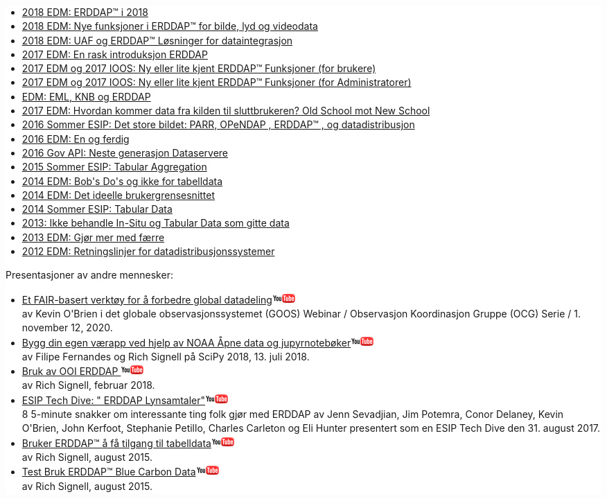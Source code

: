 *    [2018 EDM: ERDDAP™ i 2018](https://coastwatch.pfeg.noaa.gov/erddap/images/erddapTalk/7A4_Simons_ErddapSession2018.pptx) 
*    [2018 EDM: Nye funksjoner i ERDDAP™ for bilde, lyd og videodata](https://coastwatch.pfeg.noaa.gov/erddap/images/erddapTalk/4D4_Simons_ErddapMediaFiles2018.pptx) 
*    [2018 EDM: UAF og ERDDAP™ Løsninger for dataintegrasjon](https://coastwatch.pfeg.noaa.gov/erddap/images/erddapTalk/3D3_Simons_DataIntegration2018.pptx) 
*    [2017 EDM: En rask introduksjon ERDDAP ](https://coastwatch.pfeg.noaa.gov/erddap/images/erddapTalk/ErddapIntro.pptx) 
*    [2017 EDM og 2017 IOOS: Ny eller lite kjent ERDDAP™ Funksjoner (for brukere) ](https://coastwatch.pfeg.noaa.gov/erddap/images/erddapTalk/ErddapUserFeatures2017.pptx) 
*    [2017 EDM og 2017 IOOS: Ny eller lite kjent ERDDAP™ Funksjoner (for Administratorer) ](https://coastwatch.pfeg.noaa.gov/erddap/images/erddapTalk/ErddapAdminFeatures2017.pptx) 
*    [EDM: EML, KNB og ERDDAP ](https://coastwatch.pfeg.noaa.gov/erddap/images/erddapTalk/eml_knb_erddap.pptx) 
*    [2017 EDM: Hvordan kommer data fra kilden til sluttbrukeren? Old School mot New School](https://coastwatch.pfeg.noaa.gov/erddap/images/erddapTalk/OldSchoolNewSchool.pptx) 
*    [2016 Sommer ESIP: Det store bildet: PARR, OPeNDAP , ERDDAP™ , og datadistribusjon](https://coastwatch.pfeg.noaa.gov/erddap/images/erddapTalk/TheBigPicture.pptx) 
*    [2016 EDM: En og ferdig](https://coastwatch.pfeg.noaa.gov/erddap/images/erddapTalk/OneAndDone.pptx) 
*    [2016 Gov API: Neste generasjon Dataservere](https://coastwatch.pfeg.noaa.gov/erddap/images/erddapTalk/NextGeneration.pptx) 
*    [2015 Sommer ESIP: Tabular Aggregation](https://coastwatch.pfeg.noaa.gov/erddap/images/erddapTalk/TabularAggregation.pptx) 
*    [2014 EDM: Bob's Do's og ikke for tabelldata](https://coastwatch.pfeg.noaa.gov/erddap/images/erddapTalk/SimonsDosDontsTabular.pptx) 
*    [2014 EDM: Det ideelle brukergrensesnittet](https://coastwatch.pfeg.noaa.gov/erddap/images/erddapTalk/TheIdealUserInterface.pptx) 
*    [2014 Sommer ESIP: Tabular Data](https://coastwatch.pfeg.noaa.gov/erddap/images/erddapTalk/TabularData.pptx) 
*    [2013: Ikke behandle In-Situ og Tabular Data som gitte data](https://coastwatch.pfeg.noaa.gov/erddap/images/erddapTalk/TablesAndGrids.html) 
*    [2013 EDM: Gjør mer med færre](https://coastwatch.pfeg.noaa.gov/erddap/images/erddapTalk/DoMoreWithLess.ppt) 
*    [2012 EDM: Retningslinjer for datadistribusjonssystemer](https://coastwatch.pfeg.noaa.gov/erddap/images/erddapTalk/guidelines3.ppt) 

Presentasjoner av andre mennesker:

*    [Et FAIR-basert verktøy for å forbedre global datadeling![YouTube](/img/youtube.png)](https://www.youtube.com/watch?v=kdBTgNEp5TA&ab_channel=GOOSIOC)   
av Kevin O'Brien i det globale observasjonssystemet (GOOS) Webinar / Observasjon Koordinasjon Gruppe (OCG) Serie / 1. november 12, 2020.
*    [Bygg din egen værapp ved hjelp av NOAA Åpne data og jupyrnotebøker![YouTube](/img/youtube.png)](https://www.youtube.com/watch?v=MF-WH01Qw0g)   
av Filipe Fernandes og Rich Signell på SciPy 2018, 13. juli 2018.
*    [Bruk av OOI ERDDAP ![YouTube](/img/youtube.png)](https://www.youtube.com/watch?v=tj4M9hodTG0)   
av Rich Signell, februar 2018.
*    [ESIP Tech Dive: " ERDDAP Lynsamtaler"![YouTube](/img/youtube.png)](https://youtu.be/2-ydBByYB0M?t=160)   
8 5-minute snakker om interessante ting folk gjør med ERDDAP av Jenn Sevadjian, Jim Potemra, Conor Delaney, Kevin O'Brien, John Kerfoot, Stephanie Petillo, Charles Carleton og Eli Hunter presentert som en ESIP Tech Dive den 31. august 2017.
*    [Bruker ERDDAP™ å få tilgang til tabelldata![YouTube](/img/youtube.png)](https://www.youtube.com/watch?v=_BwMHRh7CS8)   
av Rich Signell, august 2015.
*    [Test Bruk ERDDAP™ Blue Carbon Data![YouTube](/img/youtube.png)](https://www.youtube.com/watch?v=TbOhElC_-qU)   
av Rich Signell, august 2015.